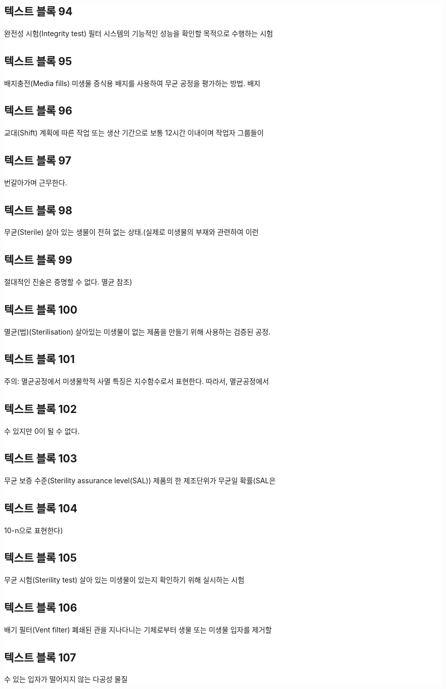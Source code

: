## 텍스트 블록 94
완전성 시험(Integrity test) 필터 시스템의 기능적인 성능을 확인할 목적으로 수행하는 시험

## 텍스트 블록 95
배지충전(Media fills) 미생물 증식용 배지를 사용하여 무균 공정을 평가하는 방법. 배지

## 텍스트 블록 96
교대(Shift) 계획에 따른 작업 또는 생산 기간으로 보통 12시간 이내이며 작업자 그룹들이

## 텍스트 블록 97
번갈아가며 근무한다.

## 텍스트 블록 98
무균(Sterile) 살아 있는 생물이 전혀 없는 상태.(실제로 미생물의 부재와 관련하여 이런

## 텍스트 블록 99
절대적인 진술은 증명할 수 없다. 멸균 참조)

## 텍스트 블록 100
멸균(법)(Sterilisation) 살아있는 미생물이 없는 제품을 만들기 위해 사용하는 검증된 공정.

## 텍스트 블록 101
주의: 멸균공정에서 미생물학적 사멸 특징은 지수함수로서 표현한다. 따라서, 멸균공정에서

## 텍스트 블록 102
수 있지만 0이 될 수 없다.

## 텍스트 블록 103
무균 보증 수준(Sterility assurance level(SAL)) 제품의 한 제조단위가 무균일 확률(SAL은

## 텍스트 블록 104
10-n으로 표현한다)

## 텍스트 블록 105
무균 시험(Sterility test) 살아 있는 미생물이 있는지 확인하기 위해 실시하는 시험

## 텍스트 블록 106
배기 필터(Vent filter) 폐쇄된 관을 지나다니는 기체로부터 생물 또는 미생물 입자를 제거할

## 텍스트 블록 107
수 있는 입자가 떨어지지 않는 다공성 물질
